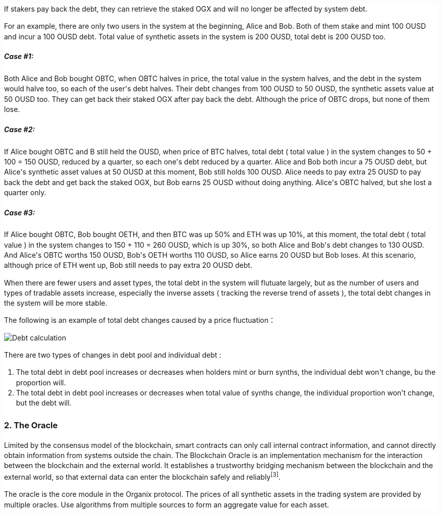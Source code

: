 If stakers pay back the debt, they can retrieve the staked OGX and will no longer be affected by system debt.

For an example, there are only two users in the system at the beginning, Alice and Bob. Both of them stake and mint 100 OUSD and incur a 100 OUSD debt. Total value of synthetic assets in the system is 200 OUSD, total debt is 200 OUSD too.

##### Case #1:   
Both Alice and Bob bought OBTC, when OBTC halves in price, the total value in the system halves, and the debt in the system would halve too, so each of the user's debt halves. Their debt changes from 100 OUSD to 50 OUSD, the synthetic assets value at 50 OUSD too. They can get back their staked OGX after pay back the debt. Although the price of OBTC drops, but none of them lose.

##### Case #2:   
If Alice bought OBTC and B still held the OUSD, when price of BTC halves,  total debt ( total value ) in the system changes to 50 + 100 = 150 OUSD, reduced by a quarter, so each one's debt reduced by a quarter. Alice and Bob both incur a 75 OUSD debt, but Alice's synthetic asset values at 50 OUSD at this moment, Bob still holds 100 OUSD. Alice needs to pay extra 25 OUSD to pay back the debt and get back the staked OGX, but Bob earns 25 OUSD without doing anything. Alice's OBTC halved, but she lost a quarter only.

##### Case #3:   
If Alice bought OBTC, Bob bought OETH, and then BTC was up 50% and ETH was up 10%, at this moment, the total debt ( total value ) in the system changes to 150 + 110 = 260 OUSD, which is up 30%, so both Alice and Bob's debt changes to 130 OUSD. And Alice's OBTC worths 150 OUSD, Bob's OETH worths 110 OUSD, so Alice earns 20 OUSD but Bob loses. At this scenario, although price of ETH went up, Bob still needs to pay extra 20 OUSD debt.

When there are fewer users and asset types, the total debt in the system will flutuate largely, but as the number of users and types of tradable assets increase, especially the inverse assets ( tracking the reverse trend of assets ), the total debt changes in the system will be more stable.

The following is an example of total debt changes caused by a price fluctuation：

![Debt calculation](debt-en.png)

There are two types of changes in debt pool and individual debt :  

1. The total debt in debt pool increases or decreases when holders mint or burn synths, the individual debt won't change, bu the proportion will.  
2. The total debt in debt pool increases or decreases when total value of synths change, the individual proportion won't change, but the debt will.

### 2. The Oracle

Limited by the consensus model of the blockchain, smart contracts can only call internal contract information, and cannot directly obtain information from systems outside the chain. The Blockchain Oracle is an implementation mechanism for the interaction between the blockchain and the external world. It establishes a trustworthy bridging mechanism between the blockchain and the external world, so that external data can enter the blockchain safely and reliably<sup>[3]</sup>.

The oracle is the core module in the Organix protocol. The prices of all synthetic assets in the trading system are provided by multiple oracles. Use algorithms from multiple sources to form an aggregate value for each asset.
